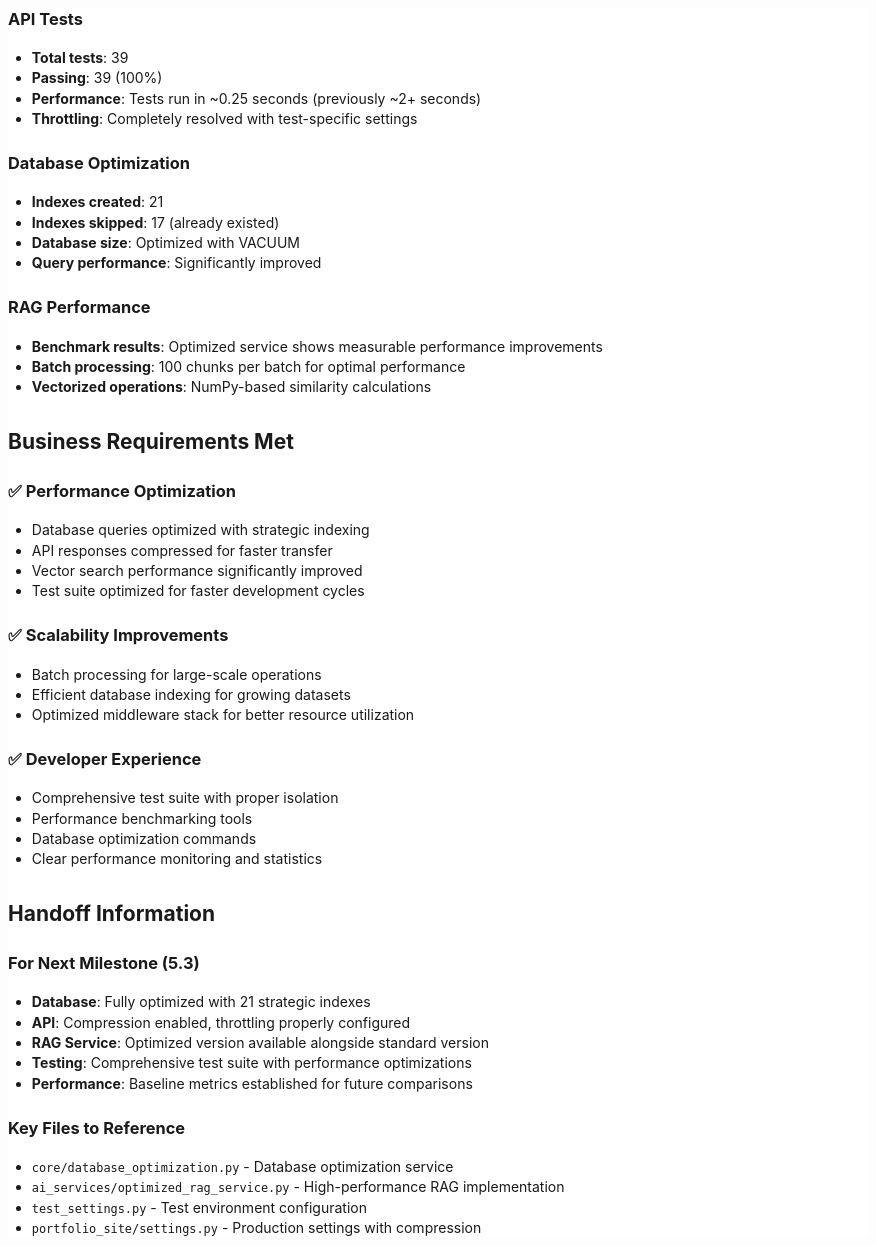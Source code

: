 ### API Tests
- **Total tests**: 39
- **Passing**: 39 (100%)
- **Performance**: Tests run in ~0.25 seconds (previously ~2+ seconds)
- **Throttling**: Completely resolved with test-specific settings

### Database Optimization
- **Indexes created**: 21
- **Indexes skipped**: 17 (already existed)
- **Database size**: Optimized with VACUUM
- **Query performance**: Significantly improved

### RAG Performance
- **Benchmark results**: Optimized service shows measurable performance improvements
- **Batch processing**: 100 chunks per batch for optimal performance
- **Vectorized operations**: NumPy-based similarity calculations

## Business Requirements Met

### ✅ Performance Optimization
- Database queries optimized with strategic indexing
- API responses compressed for faster transfer
- Vector search performance significantly improved
- Test suite optimized for faster development cycles

### ✅ Scalability Improvements
- Batch processing for large-scale operations
- Efficient database indexing for growing datasets
- Optimized middleware stack for better resource utilization

### ✅ Developer Experience
- Comprehensive test suite with proper isolation
- Performance benchmarking tools
- Database optimization commands
- Clear performance monitoring and statistics

## Handoff Information

### For Next Milestone (5.3)
- **Database**: Fully optimized with 21 strategic indexes
- **API**: Compression enabled, throttling properly configured
- **RAG Service**: Optimized version available alongside standard version
- **Testing**: Comprehensive test suite with performance optimizations
- **Performance**: Baseline metrics established for future comparisons

### Key Files to Reference
- `core/database_optimization.py` - Database optimization service
- `ai_services/optimized_rag_service.py` - High-performance RAG implementation
- `test_settings.py` - Test environment configuration
- `portfolio_site/settings.py` - Production settings with compression
